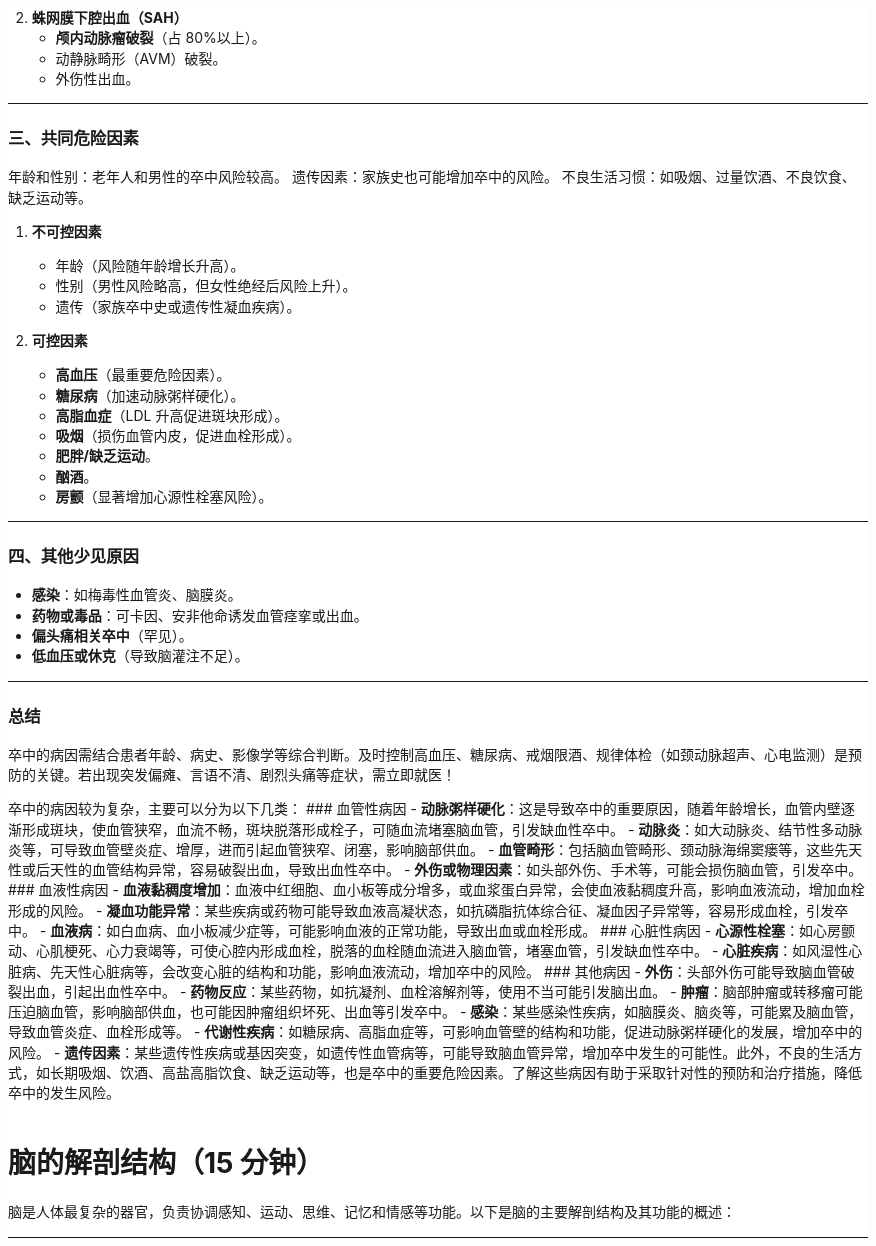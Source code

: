 2. **蛛网膜下腔出血（SAH）**  
   - **颅内动脉瘤破裂**（占 80%以上）。  
   - 动静脉畸形（AVM）破裂。  
   - 外伤性出血。

---

### **三、共同危险因素**

年龄和性别：老年人和男性的卒中风险较高。
遗传因素：家族史也可能增加卒中的风险。
不良生活习惯：如吸烟、过量饮酒、不良饮食、缺乏运动等。

1. **不可控因素**  
   - 年龄（风险随年龄增长升高）。  
   - 性别（男性风险略高，但女性绝经后风险上升）。  
   - 遗传（家族卒中史或遗传性凝血疾病）。

1. **可控因素**  
   - **高血压**（最重要危险因素）。  
   - **糖尿病**（加速动脉粥样硬化）。  
   - **高脂血症**（LDL 升高促进斑块形成）。  
   - **吸烟**（损伤血管内皮，促进血栓形成）。  
   - **肥胖/缺乏运动**。  
   - **酗酒**。  
   - **房颤**（显著增加心源性栓塞风险）。

---

### **四、其他少见原因**
- **感染**：如梅毒性血管炎、脑膜炎。  
- **药物或毒品**：可卡因、安非他命诱发血管痉挛或出血。  
- **偏头痛相关卒中**（罕见）。  
- **低血压或休克**（导致脑灌注不足）。

---

### **总结**
卒中的病因需结合患者年龄、病史、影像学等综合判断。及时控制高血压、糖尿病、戒烟限酒、规律体检（如颈动脉超声、心电监测）是预防的关键。若出现突发偏瘫、言语不清、剧烈头痛等症状，需立即就医！



卒中的病因较为复杂，主要可以分为以下几类： ### 血管性病因 - **动脉粥样硬化**：这是导致卒中的重要原因，随着年龄增长，血管内壁逐渐形成斑块，使血管狭窄，血流不畅，斑块脱落形成栓子，可随血流堵塞脑血管，引发缺血性卒中。 - **动脉炎**：如大动脉炎、结节性多动脉炎等，可导致血管壁炎症、增厚，进而引起血管狭窄、闭塞，影响脑部供血。 - **血管畸形**：包括脑血管畸形、颈动脉海绵窦瘘等，这些先天性或后天性的血管结构异常，容易破裂出血，导致出血性卒中。 - **外伤或物理因素**：如头部外伤、手术等，可能会损伤脑血管，引发卒中。 ### 血液性病因 - **血液黏稠度增加**：血液中红细胞、血小板等成分增多，或血浆蛋白异常，会使血液黏稠度升高，影响血液流动，增加血栓形成的风险。 - **凝血功能异常**：某些疾病或药物可能导致血液高凝状态，如抗磷脂抗体综合征、凝血因子异常等，容易形成血栓，引发卒中。 - **血液病**：如白血病、血小板减少症等，可能影响血液的正常功能，导致出血或血栓形成。 ### 心脏性病因 - **心源性栓塞**：如心房颤动、心肌梗死、心力衰竭等，可使心腔内形成血栓，脱落的血栓随血流进入脑血管，堵塞血管，引发缺血性卒中。 - **心脏疾病**：如风湿性心脏病、先天性心脏病等，会改变心脏的结构和功能，影响血液流动，增加卒中的风险。 ### 其他病因 - **外伤**：头部外伤可能导致脑血管破裂出血，引起出血性卒中。 - **药物反应**：某些药物，如抗凝剂、血栓溶解剂等，使用不当可能引发脑出血。 - **肿瘤**：脑部肿瘤或转移瘤可能压迫脑血管，影响脑部供血，也可能因肿瘤组织坏死、出血等引发卒中。 - **感染**：某些感染性疾病，如脑膜炎、脑炎等，可能累及脑血管，导致血管炎症、血栓形成等。 - **代谢性疾病**：如糖尿病、高脂血症等，可影响血管壁的结构和功能，促进动脉粥样硬化的发展，增加卒中的风险。 - **遗传因素**：某些遗传性疾病或基因突变，如遗传性血管病等，可能导致脑血管异常，增加卒中发生的可能性。此外，不良的生活方式，如长期吸烟、饮酒、高盐高脂饮食、缺乏运动等，也是卒中的重要危险因素。了解这些病因有助于采取针对性的预防和治疗措施，降低卒中的发生风险。

# 脑的解剖结构（15 分钟）
脑是人体最复杂的器官，负责协调感知、运动、思维、记忆和情感等功能。以下是脑的主要解剖结构及其功能的概述：

---